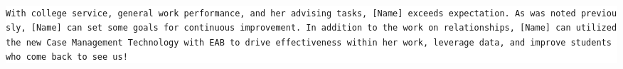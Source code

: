 ```text
With college service, general work performance, and her advising tasks, [Name] exceeds expectation. As was noted previously, [Name] can set some goals for continuous improvement. In addition to the work on relationships, [Name] can utilized the new Case Management Technology with EAB to drive effectiveness within her work, leverage data, and improve students who come back to see us!
```